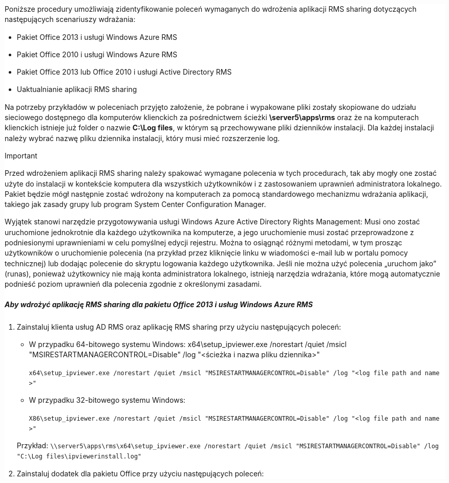 Poniższe procedury umożliwiają zidentyfikowanie poleceń wymaganych do wdrożenia aplikacji RMS sharing dotyczących następujących scenariuszy wdrażania:

-   Pakiet Office 2013 i usługi Windows Azure RMS

-   Pakiet Office 2010 i usługi Windows Azure RMS

-   Pakiet Office 2013 lub Office 2010 i usługi Active Directory RMS

-   Uaktualnianie aplikacji RMS sharing

Na potrzeby przykładów w poleceniach przyjęto założenie, że pobrane i wypakowane pliki zostały skopiowane do udziału sieciowego dostępnego dla komputerów klienckich za pośrednictwem ścieżki **\\server5\apps\rms** oraz że na komputerach klienckich istnieje już folder o nazwie **C:\Log files**, w którym są przechowywane pliki dzienników instalacji. Dla każdej instalacji należy wybrać nazwę pliku dziennika instalacji, który musi mieć rozszerzenie log.

> [!IMPORTANT]
> Przed wdrożeniem aplikacji RMS sharing należy spakować wymagane polecenia w tych procedurach, tak aby mogły one zostać użyte do instalacji w kontekście komputera dla wszystkich użytkowników i z zastosowaniem uprawnień administratora lokalnego. Pakiet będzie mógł następnie zostać wdrożony na komputerach za pomocą standardowego mechanizmu wdrażania aplikacji, takiego jak zasady grupy lub program System Center Configuration Manager.
> 
> Wyjątek stanowi narzędzie przygotowywania usługi Windows Azure Active Directory Rights Management: Musi ono zostać uruchomione jednokrotnie dla każdego użytkownika na komputerze, a jego uruchomienie musi zostać przeprowadzone z podniesionymi uprawnieniami w celu pomyślnej edycji rejestru. Można to osiągnąć różnymi metodami, w tym prosząc użytkowników o uruchomienie polecenia (na przykład przez kliknięcie linku w wiadomości e-mail lub w portalu pomocy technicznej) lub dodając polecenie do skryptu logowania każdego użytkownika. Jeśli nie można użyć polecenia „uruchom jako” (runas), ponieważ użytkownicy nie mają konta administratora lokalnego, istnieją narzędzia wdrażania, które mogą automatycznie podnieść poziom uprawnień dla polecenia zgodnie z określonymi zasadami.

##### Aby wdrożyć aplikację RMS sharing dla pakietu Office 2013 i usług Windows Azure RMS

1.  Zainstaluj klienta usług AD RMS oraz aplikację RMS sharing przy użyciu następujących poleceń:

    -   W przypadku 64-bitowego systemu Windows: x64\setup_ipviewer.exe /norestart /quiet /msicl "MSIRESTARTMANAGERCONTROL=Disable" /log "&lt;ścieżka i nazwa pliku dziennika&gt;"

        ```
        x64\setup_ipviewer.exe /norestart /quiet /msicl "MSIRESTARTMANAGERCONTROL=Disable" /log "<log file path and name>"
        ```

    -   W przypadku 32-bitowego systemu Windows:

        ```
        X86\setup_ipviewer.exe /norestart /quiet /msicl "MSIRESTARTMANAGERCONTROL=Disable" /log "<log file path and name>"
        ```

    Przykład: `\\server5\apps\rms\x64\setup_ipviewer.exe /norestart /quiet /msicl "MSIRESTARTMANAGERCONTROL=Disable" /log "C:\Log files\ipviewerinstall.log"`

2.  Zainstaluj dodatek dla pakietu Office przy użyciu następujących poleceń:
